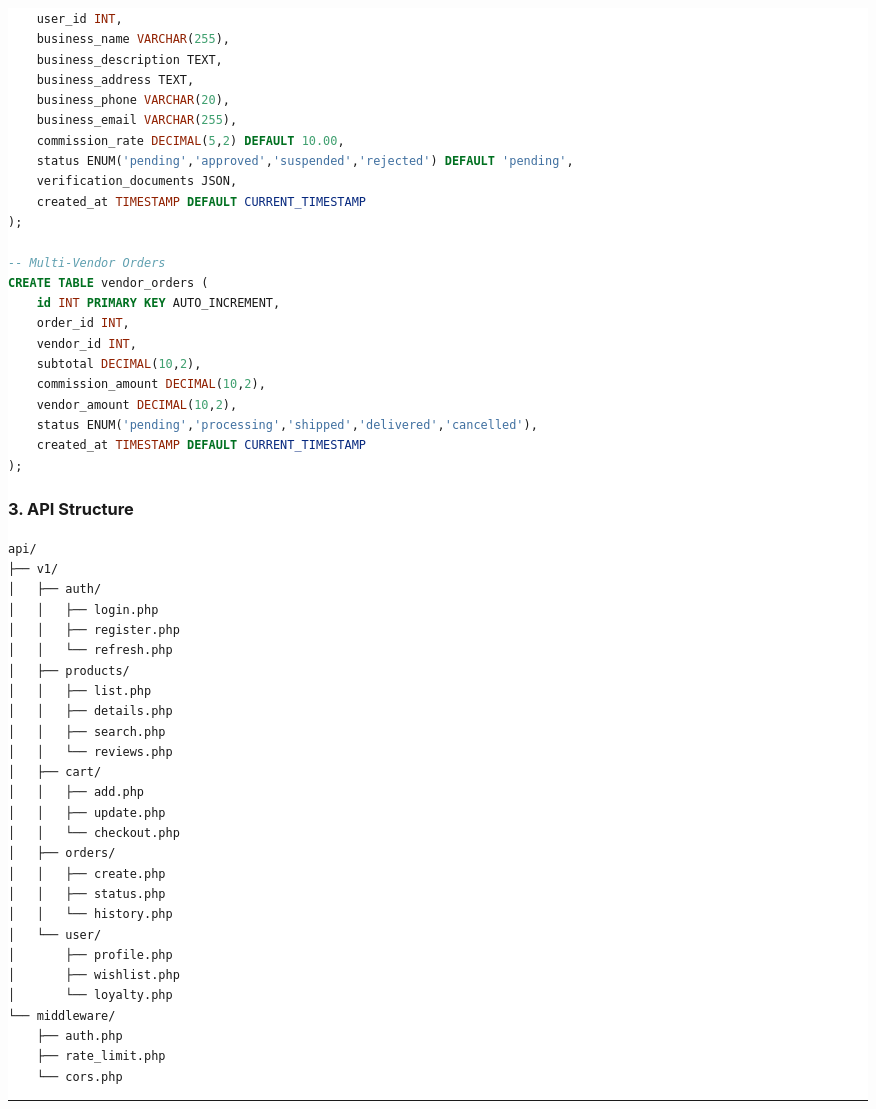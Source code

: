 ```sql
    user_id INT,
    business_name VARCHAR(255),
    business_description TEXT,
    business_address TEXT,
    business_phone VARCHAR(20),
    business_email VARCHAR(255),
    commission_rate DECIMAL(5,2) DEFAULT 10.00,
    status ENUM('pending','approved','suspended','rejected') DEFAULT 'pending',
    verification_documents JSON,
    created_at TIMESTAMP DEFAULT CURRENT_TIMESTAMP
);

-- Multi-Vendor Orders
CREATE TABLE vendor_orders (
    id INT PRIMARY KEY AUTO_INCREMENT,
    order_id INT,
    vendor_id INT,
    subtotal DECIMAL(10,2),
    commission_amount DECIMAL(10,2),
    vendor_amount DECIMAL(10,2),
    status ENUM('pending','processing','shipped','delivered','cancelled'),
    created_at TIMESTAMP DEFAULT CURRENT_TIMESTAMP
);
```

### **3. API Structure**
```
api/
├── v1/
│   ├── auth/
│   │   ├── login.php
│   │   ├── register.php
│   │   └── refresh.php
│   ├── products/
│   │   ├── list.php
│   │   ├── details.php
│   │   ├── search.php
│   │   └── reviews.php
│   ├── cart/
│   │   ├── add.php
│   │   ├── update.php
│   │   └── checkout.php
│   ├── orders/
│   │   ├── create.php
│   │   ├── status.php
│   │   └── history.php
│   └── user/
│       ├── profile.php
│       ├── wishlist.php
│       └── loyalty.php
└── middleware/
    ├── auth.php
    ├── rate_limit.php
    └── cors.php
```

---